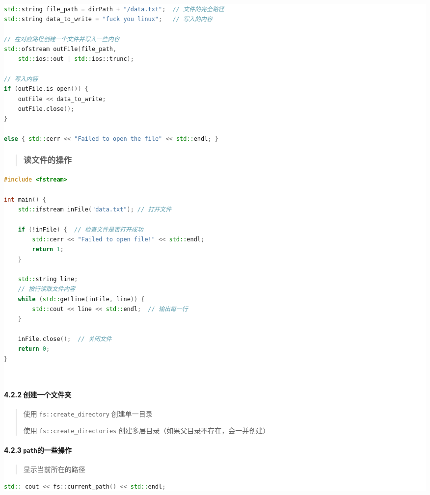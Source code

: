 ```cpp
std::string file_path = dirPath + "/data.txt";  // 文件的完全路径
std::string data_to_write = "fuck you linux";   // 写入的内容

// 在对应路径创建一个文件并写入一些内容
std::ofstream outFile(file_path,
    std::ios::out | std::ios::trunc);

// 写入内容
if (outFile.is_open()) {
    outFile << data_to_write;
    outFile.close();
}

else { std::cerr << "Failed to open the file" << std::endl; }
```

> ### 读文件的操作

```cpp
#include <fstream>

int main() {
    std::ifstream inFile("data.txt"); // 打开文件

    if (!inFile) {  // 检查文件是否打开成功
        std::cerr << "Failed to open file!" << std::endl;
        return 1;
    }

    std::string line;
    // 按行读取文件内容
    while (std::getline(inFile, line)) {
        std::cout << line << std::endl;  // 输出每一行
    }

    inFile.close();  // 关闭文件
    return 0;
}
```

<br>

#### 4.2.2 创建一个文件夹

> 使用 `fs::create_directory` 创建单一目录
>
> 使用 `fs::create_directories` 创建多层目录（如果父目录不存在，会一并创建）

#### 4.2.3 `path`的一些操作

> 显示当前所在的路径

```cpp
std:: cout << fs::current_path() << std::endl;
```
